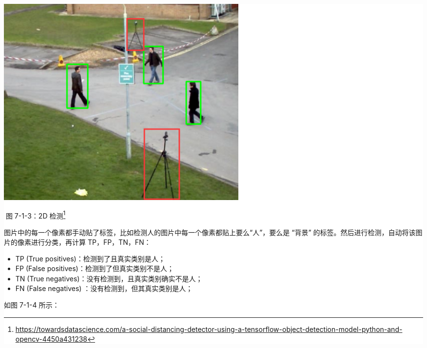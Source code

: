 <img src="./pics/27.png" alt="image-20200928205546180" style="zoom:47%;" />

​                                                                            图 7-1-3：2D 检测[^5]

图片中的每一个像素都手动贴了标签，比如检测人的图片中每一个像素都贴上要么“人”，要么是 “背景” 的标签。然后进行检测，自动将该图片的像素进行分类，再计算 TP，FP，TN，FN：

- TP (True positives)：检测到了且真实类别是人；
- FP (False positives)：检测到了但真实类别不是人；
- TN (True negatives)：没有检测到，且真实类别确实不是人；
- FN (False negatives) ：没有检测到，但其真实类别是人；

如图 7-1-4 所示：


[^2]: https://aistudio.baidu.com/aistudio/education/group/info/1617
[^3]: https://towardsdatascience.com/object-detection-and-tracking-in-pytorch-b3cf1a696a98
[^4]: Zou, Z., Shi, Z., Guo, Y., & Ye, J. (2019). Object detection in 20 years: A survey. *arXiv preprint arXiv:1905.05055*.
[^5]: https://towardsdatascience.com/a-social-distancing-detector-using-a-tensorflow-object-detection-model-python-and-opencv-4450a431238
[^6]: https://en.wikipedia.org/wiki/Precision_and_recall
[^7]: https://sklearn.org/auto_examples/model_selection/plot_precision_recall.html
[^8]: https://deepsense.ai/region-of-interest-pooling-explained/
[^9]: http://cs231n.stanford.edu/2018/
[^10]: He, K., Gkioxari, G., Dollár, P., & Girshick, R. (2017). Mask r-cnn. In *Proceedings of the IEEE international conference on computer vision* (pp. 2961-2969).
[^11]: Liu, W., Anguelov, D., Erhan, D., Szegedy, C., Reed, S., Fu, C. Y., & Berg, A. C. (2016, October). Ssd: Single shot multibox detector. In *European conference on computer vision* (pp. 21-37). Springer, Cham.
[^12]: Zhou, Y., & Tuzel, O. (2018). Voxelnet: End-to-end learning for point cloud based 3d object detection. In *Proceedings of the IEEE Conference on Computer Vision and Pattern Recognition* (pp. 4490-4499).
[^13]: https://www.cnblogs.com/sdu20112013/p/12455629.html
[^14]: Shi, S., Wang, X., & Li, H. (2019). Pointrcnn: 3d object proposal generation and detection from point cloud. In *Proceedings of the IEEE Conference on Computer Vision and Pattern Recognition* (pp. 770-779).
[^15]: Ren, S., He, K., Girshick, R., & Sun, J. (2015). Faster r-cnn: Towards real-time object detection with region proposal networks. In *Advances in neural information processing systems* (pp. 91-99).
[^16]: Vora, S., Lang, A. H., Helou, B., & Beijbom, O. (2020). Pointpainting: Sequential fusion for 3d object detection. In *Proceedings of the IEEE/CVF Conference on Computer Vision and Pattern Recognition* (pp. 4604-4612).